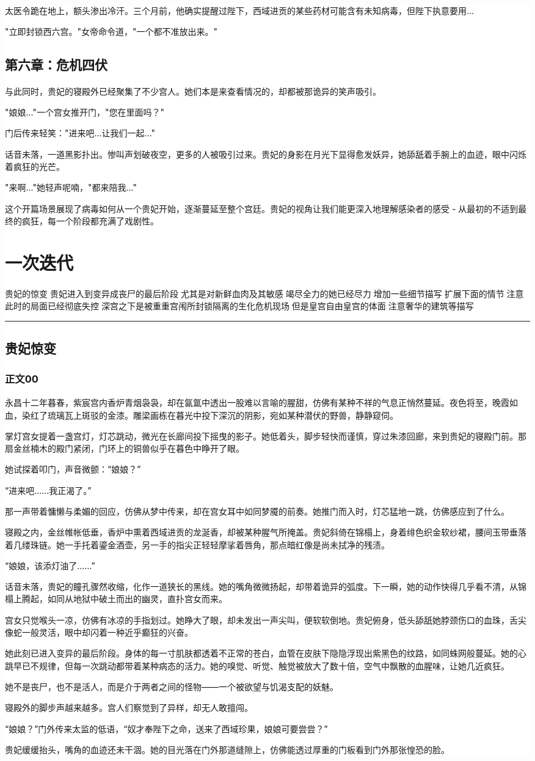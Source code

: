 太医令跪在地上，额头渗出冷汗。三个月前，他确实提醒过陛下，西域进贡的某些药材可能含有未知病毒，但陛下执意要用...

"立即封锁西六宫。"女帝命令道，"一个都不准放出来。"

## 第六章：危机四伏

与此同时，贵妃的寝殿外已经聚集了不少宫人。她们本是来查看情况的，却都被那诡异的笑声吸引。

"娘娘..."一个宫女推开门，"您在里面吗？"

门后传来轻笑："进来吧...让我们一起..."

话音未落，一道黑影扑出。惨叫声划破夜空，更多的人被吸引过来。贵妃的身影在月光下显得愈发妖异，她舔舐着手腕上的血迹，眼中闪烁着疯狂的光芒。

"来啊..."她轻声呢喃，"都来陪我..."

这个开篇场景展现了病毒如何从一个贵妃开始，逐渐蔓延至整个宫廷。贵妃的视角让我们能更深入地理解感染者的感受 - 从最初的不适到最终的疯狂，每一个阶段都充满了戏剧性。

# 一次迭代

贵妃的惊变 贵妃进入到变异成丧尸的最后阶段 尤其是对新鲜血肉及其敏感 竭尽全力的她已经尽力 增加一些细节描写 扩展下面的情节 注意此时的局面已经彻底失控 深宫之下是被重重宫闱所封锁隔离的生化危机现场  但是皇宫自由皇宫的体面 注意奢华的建筑等描写

----

## 贵妃惊变
### 正文00 

永昌十二年暮春，紫宸宫内香炉青烟袅袅，却在氤氲中透出一股难以言喻的腥甜，仿佛有某种不祥的气息正悄然蔓延。夜色将至，晚霞如血，染红了琉璃瓦上斑驳的金漆。雕梁画栋在暮光中投下深沉的阴影，宛如某种潜伏的野兽，静静窥伺。

掌灯宫女提着一盏宫灯，灯芯跳动，微光在长廊间投下摇曳的影子。她低着头，脚步轻快而谨慎，穿过朱漆回廊，来到贵妃的寝殿门前。那扇金丝楠木的殿门紧闭，门环上的铜兽似乎在暮色中睁开了眼。

她试探着叩门，声音微颤：“娘娘？”

“进来吧……我正渴了。”

那一声带着慵懒与柔媚的回应，仿佛从梦中传来，却在宫女耳中如同梦魇的前奏。她推门而入时，灯芯猛地一跳，仿佛感应到了什么。

寝殿之内，金丝帷帐低垂，香炉中熏着西域进贡的龙涎香，却被某种腥气所掩盖。贵妃斜倚在锦榻上，身着绯色织金软纱裙，腰间玉带垂落着几缕珠链。她一手托着鎏金酒壶，另一手的指尖正轻轻摩挲着唇角，那点暗红像是尚未拭净的残渍。

“娘娘，该添灯油了……”

话音未落，贵妃的瞳孔骤然收缩，化作一道狭长的黑线。她的嘴角微微扬起，却带着诡异的弧度。下一瞬，她的动作快得几乎看不清，从锦榻上腾起，如同从地狱中破土而出的幽灵，直扑宫女而来。

宫女只觉喉头一凉，仿佛有冰凉的手指划过。她睁大了眼，却未发出一声尖叫，便软软倒地。贵妃俯身，低头舔舐她脖颈伤口的血珠，舌尖像蛇一般灵活，眼中却闪着一种近乎癫狂的兴奋。

她此刻已进入变异的最后阶段。身体的每一寸肌肤都透着不正常的苍白，血管在皮肤下隐隐浮现出紫黑色的纹路，如同蛛网般蔓延。她的心跳早已不规律，但每一次跳动都带着某种病态的活力。她的嗅觉、听觉、触觉被放大了数十倍，空气中飘散的血腥味，让她几近疯狂。

她不是丧尸，也不是活人，而是介于两者之间的怪物——一个被欲望与饥渴支配的妖魅。

寝殿外的脚步声越来越多。宫人们察觉到了异样，却无人敢擅闯。

“娘娘？”门外传来太监的低语，“奴才奉陛下之命，送来了西域珍果，娘娘可要尝尝？”

贵妃缓缓抬头，嘴角的血迹还未干涸。她的目光落在门外那道缝隙上，仿佛能透过厚重的门板看到门外那张惶恐的脸。
